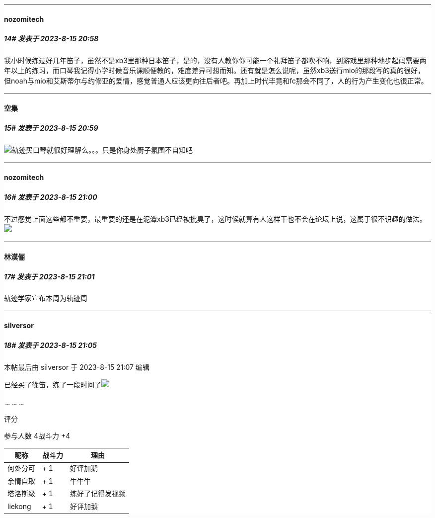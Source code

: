 *****

####  nozomitech  
##### 14#       发表于 2023-8-15 20:58

我小时候练过好几年笛子，虽然不是xb3里那种日本笛子，是的，没有人教你你可能一个礼拜笛子都吹不响，到游戏里那种地步起码需要两年以上的练习，而口琴我记得小学时候音乐课顺便教的，难度差异可想而知。还有就是怎么说呢，虽然xb3送行mio的那段写的真的很好，但noah与mio和艾斯蒂尔与约修亚的爱情，感觉普通人应该更向往后者吧。再加上时代毕竟和fc那会不同了，人的行为产生变化也很正常。

*****

####  空集  
##### 15#       发表于 2023-8-15 20:59

<img src="https://static.saraba1st.com/image/smiley/face2017/004.gif" referrerpolicy="no-referrer">轨迹买口琴就很好理解么。。。只是你身处厨子氛围不自知吧

*****

####  nozomitech  
##### 16#       发表于 2023-8-15 21:00

不过感觉上面这些都不重要，最重要的还是在泥潭xb3已经被批臭了，这时候就算有人这样干也不会在论坛上说，这属于很不识趣的做法。<img src="https://static.saraba1st.com/image/smiley/face2017/066.png" referrerpolicy="no-referrer">

*****

####  林漠俪  
##### 17#       发表于 2023-8-15 21:01

轨迹学家宣布本周为轨迹周

*****

####  silversor  
##### 18#       发表于 2023-8-15 21:05

 本帖最后由 silversor 于 2023-8-15 21:07 编辑 

已经买了篠笛，练了一段时间了<img src="https://static.saraba1st.com/image/smiley/face2017/067.png" referrerpolicy="no-referrer">

﹍﹍﹍

评分

 参与人数 4战斗力 +4

|昵称|战斗力|理由|
|----|---|---|
| 何处分可| + 1|好评加鹅|
| 余情自取| + 1|牛牛牛|
| 塔洛斯级| + 1|练好了记得发视频|
| liekong| + 1|好评加鹅|

